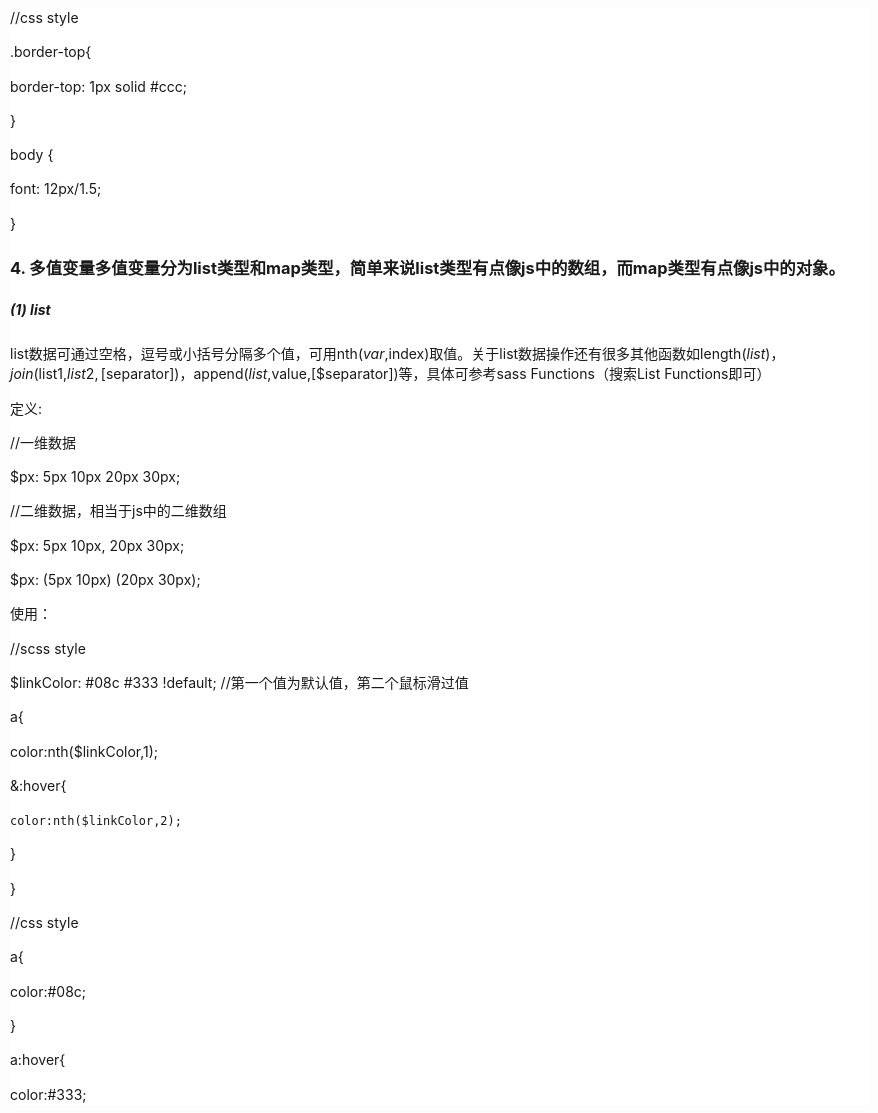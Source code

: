 //css style

.border-top{

  border-top: 1px solid #ccc;

}

body {

  font: 12px/1.5;

}

### 4. 多值变量多值变量分为list类型和map类型，简单来说list类型有点像js中的数组，而map类型有点像js中的对象。

##### (1) list

list数据可通过空格，逗号或小括号分隔多个值，可用nth($var,$index)取值。关于list数据操作还有很多其他函数如length($list)，join($list1,$l ist2,[$separator])，append($list,$value,[$separator])等，具体可参考sass Functions（搜索List Functions即可）

定义:

//一维数据

$px: 5px 10px 20px 30px;

//二维数据，相当于js中的二维数组

$px: 5px 10px, 20px 30px;

$px: (5px 10px) (20px 30px);

使用：

//scss style

$linkColor: #08c #333 !default; //第一个值为默认值，第二个鼠标滑过值

a{

  color:nth($linkColor,1);

  &:hover{

    color:nth($linkColor,2);

  }

}

//css style

a{

  color:#08c;

}

a:hover{

  color:#333;
